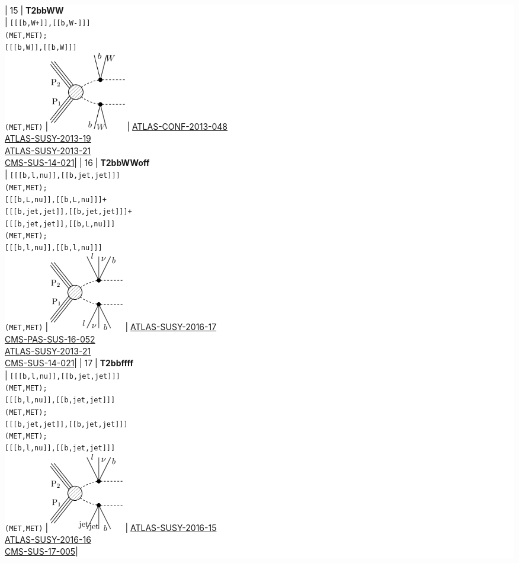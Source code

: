 | 15 | <a name="T2bbWW"></a>**T2bbWW**<br> | `[[[b,W+]],[[b,W-]]]`<BR>`(MET,MET);`<BR>`[[[b,W]],[[b,W]]]`<BR>`(MET,MET)` | <img alt="T2bbWW" src="../feyn/straight/T2bbWW.png" height="130"> | [ATLAS-CONF-2013-048](ListOfAnalyses124WithSuperseded#ATLAS-CONF-2013-048)<BR>[ATLAS-SUSY-2013-19](ListOfAnalyses124#ATLAS-SUSY-2013-19)<BR>[ATLAS-SUSY-2013-21](ListOfAnalyses124#ATLAS-SUSY-2013-21)<BR>[CMS-SUS-14-021](ListOfAnalyses124#CMS-SUS-14-021)|
| 16 | <a name="T2bbWWoff"></a>**T2bbWWoff**<br> | `[[[b,l,nu]],[[b,jet,jet]]]`<BR>`(MET,MET);`<BR>`[[[b,L,nu]],[[b,L,nu]]]+`<BR>`[[[b,jet,jet]],[[b,jet,jet]]]+`<BR>`[[[b,jet,jet]],[[b,L,nu]]]`<BR>`(MET,MET);`<BR>`[[[b,l,nu]],[[b,l,nu]]]`<BR>`(MET,MET)` | <img alt="T2bbWWoff" src="../feyn/straight/T2bbWWoff.png" height="130"> | [ATLAS-SUSY-2016-17](ListOfAnalyses124#ATLAS-SUSY-2016-17)<BR>[CMS-PAS-SUS-16-052](ListOfAnalyses124#CMS-PAS-SUS-16-052)<BR>[ATLAS-SUSY-2013-21](ListOfAnalyses124#ATLAS-SUSY-2013-21)<BR>[CMS-SUS-14-021](ListOfAnalyses124#CMS-SUS-14-021)|
| 17 | <a name="T2bbffff"></a>**T2bbffff**<br> | `[[[b,l,nu]],[[b,jet,jet]]]`<BR>`(MET,MET);`<BR>`[[[b,l,nu]],[[b,jet,jet]]]`<BR>`(MET,MET);`<BR>`[[[b,jet,jet]],[[b,jet,jet]]]`<BR>`(MET,MET);`<BR>`[[[b,l,nu]],[[b,jet,jet]]]`<BR>`(MET,MET)` | <img alt="T2bbffff" src="../feyn/straight/T2bbffff.png" height="130"> | [ATLAS-SUSY-2016-15](ListOfAnalyses124#ATLAS-SUSY-2016-15)<BR>[ATLAS-SUSY-2016-16](ListOfAnalyses124#ATLAS-SUSY-2016-16)<BR>[CMS-SUS-17-005](ListOfAnalyses124#CMS-SUS-17-005)|